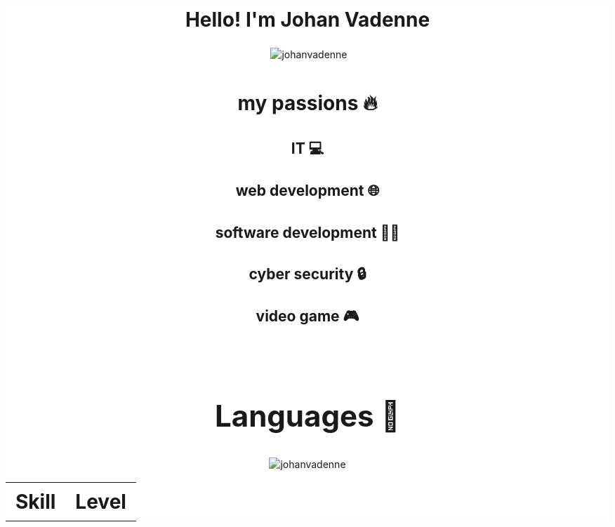 <h1 align="center">Hello! I'm Johan Vadenne</h1>


<p align="center">&nbsp;<img src="https://github-readme-stats.vercel.app/api?username=johanvadenne&show_icons=true&locale=en" alt="johanvadenne" /></p>


<h1 align="center">my passions 🔥</h1>

<h2 align="center">IT 💻</h2>
<h2 align="center">web development 🌐</h2>
<h2 align="center">software development 👨‍💻</h2>
<h2 align="center">cyber security 🔒</h2>
<h2 align="center">video game 🎮</h2>

<br>
<h1 align="center" style="font-size:3em">Languages 📖</h1>

<p align="center"><img src="https://github-readme-stats.vercel.app/api/top-langs?username=johanvadenne&show_icons=true&locale=en&layout=compact" alt="johanvadenne"/></p>

<table align="center">
        <tr>
            <th style="font-size:2em; text-align:center">Skill</th>
            <th style="font-size:2em; text-align:center">Level</th>
        </tr>
        <tr>